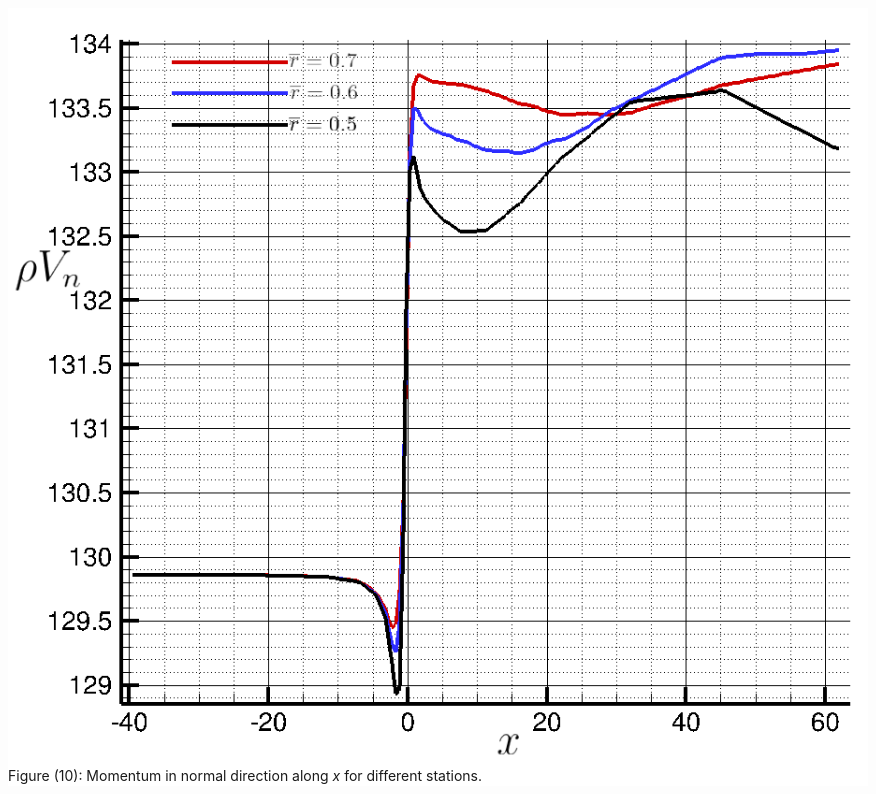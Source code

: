 ![Momentum X](../../../tutorials_files/compressible_flow/ActuatorDisk_VariableLoad/images/MomentumX.png)
Figure (10): Momentum in normal direction along *x* for different stations.
